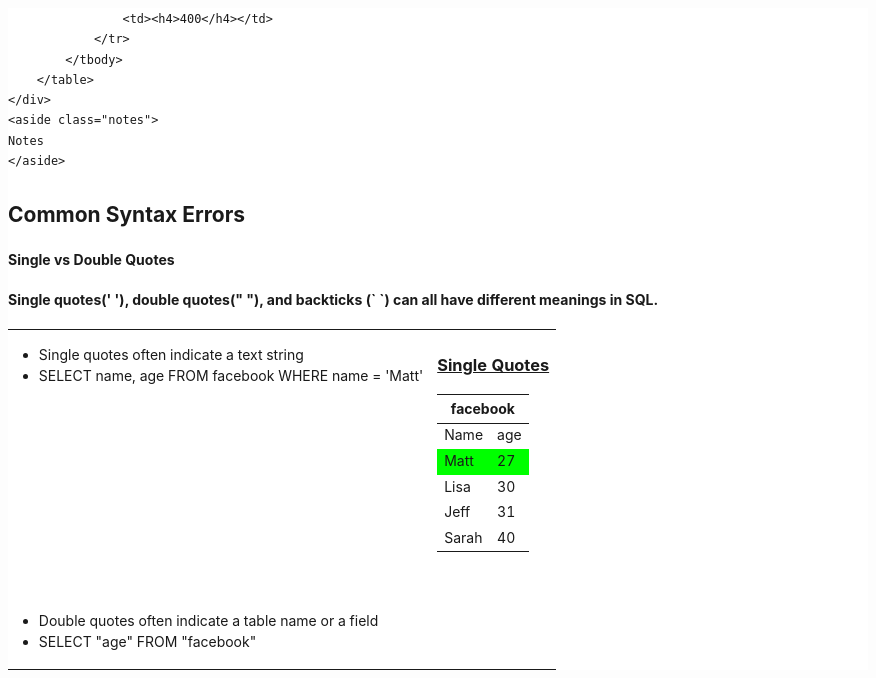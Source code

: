 					<td><h4>400</h4></td>
				</tr>
			</tbody>
		</table>
	</div>
	<aside class="notes">
	Notes
	</aside>
</section>

<section>
	<div class="full">
		<h2>Common Syntax Errors</h2>
		<h4 align="left">Single vs Double Quotes</h4>
		<h4 align="left">Single quotes(' '), double quotes(" "), and backticks (` `) can all have different meanings in SQL.</h4>
	</div>
	<div class="full">
		<table class="table table-borderless">
		<tr>
		<td>
		<ul>
			<li>Single quotes often indicate a text string</li>
			<li>SELECT name, age FROM facebook WHERE name = 'Matt'</li>
		</ul>
		</td>
		<td>
		<h3><u>Single Quotes</u></h3>
		<table class="table table-bordered">
			<thead><tr><th colspan="2"><b>facebook</b></th></tr></thead>
			<tbody>
				<tr>
					<td>Name</td>
					<td>age</td>
				</tr>
				<tr>
					<td bgcolor="#00FF00">Matt</td>
					<td bgcolor="#00FF00">27</td>
				</tr>
				<tr>
					<td>Lisa</td>
					<td>30</td>
				</tr>
				<tr>
					<td>Jeff</td>
					<td>31</td>
				</tr>
				<tr>
					<td>Sarah</td>
					<td>40</td>
				</tr>
			</tbody>
		</table>
		</td>
		</tr>
		<tr><td><br/></td><td></td></tr>
		<tr>
		<td>
		<ul>
			<li>Double quotes often indicate a table name or a field</li>
			<li>SELECT "age" FROM "facebook"</li>
		</ul>
		</td>
		<td>